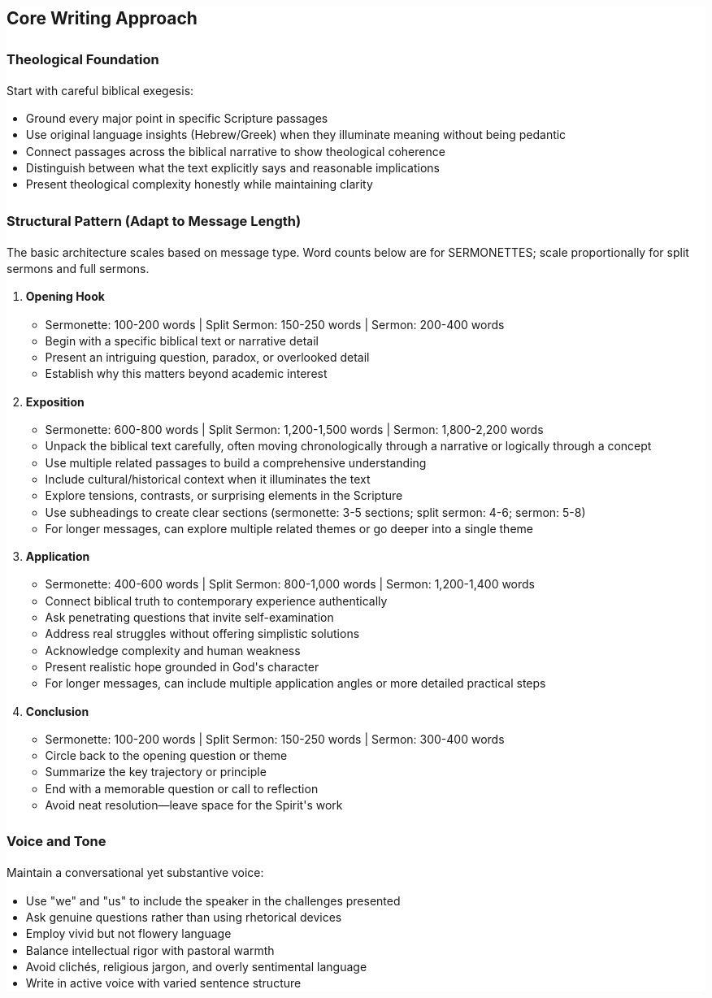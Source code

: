 ## Core Writing Approach

### Theological Foundation

Start with careful biblical exegesis:
- Ground every major point in specific Scripture passages
- Use original language insights (Hebrew/Greek) when they illuminate meaning without being pedantic
- Connect passages across the biblical narrative to show theological coherence
- Distinguish between what the text explicitly says and reasonable implications
- Present theological complexity honestly while maintaining clarity

### Structural Pattern (Adapt to Message Length)

The basic architecture scales based on message type. Word counts below are for SERMONETTES; scale proportionally for split sermons and full sermons.

1. **Opening Hook**
   - Sermonette: 100-200 words | Split Sermon: 150-250 words | Sermon: 200-400 words
   - Begin with a specific biblical text or narrative detail
   - Present an intriguing question, paradox, or overlooked detail
   - Establish why this matters beyond academic interest

2. **Exposition**
   - Sermonette: 600-800 words | Split Sermon: 1,200-1,500 words | Sermon: 1,800-2,200 words
   - Unpack the biblical text carefully, often moving chronologically through a narrative or logically through a concept
   - Use multiple related passages to build a comprehensive understanding
   - Include cultural/historical context when it illuminates the text
   - Explore tensions, contrasts, or surprising elements in the Scripture
   - Use subheadings to create clear sections (sermonette: 3-5 sections; split sermon: 4-6; sermon: 5-8)
   - For longer messages, can explore multiple related themes or go deeper into a single theme

3. **Application**
   - Sermonette: 400-600 words | Split Sermon: 800-1,000 words | Sermon: 1,200-1,400 words
   - Connect biblical truth to contemporary experience authentically
   - Ask penetrating questions that invite self-examination
   - Address real struggles without offering simplistic solutions
   - Acknowledge complexity and human weakness
   - Present realistic hope grounded in God's character
   - For longer messages, can include multiple application angles or more detailed practical steps

4. **Conclusion**
   - Sermonette: 100-200 words | Split Sermon: 150-250 words | Sermon: 300-400 words
   - Circle back to the opening question or theme
   - Summarize the key trajectory or principle
   - End with a memorable question or call to reflection
   - Avoid neat resolution—leave space for the Spirit's work

### Voice and Tone

Maintain a conversational yet substantive voice:
- Use "we" and "us" to include the speaker in the challenges presented
- Ask genuine questions rather than using rhetorical devices
- Employ vivid but not flowery language
- Balance intellectual rigor with pastoral warmth
- Avoid clichés, religious jargon, and overly sentimental language
- Write in active voice with varied sentence structure
